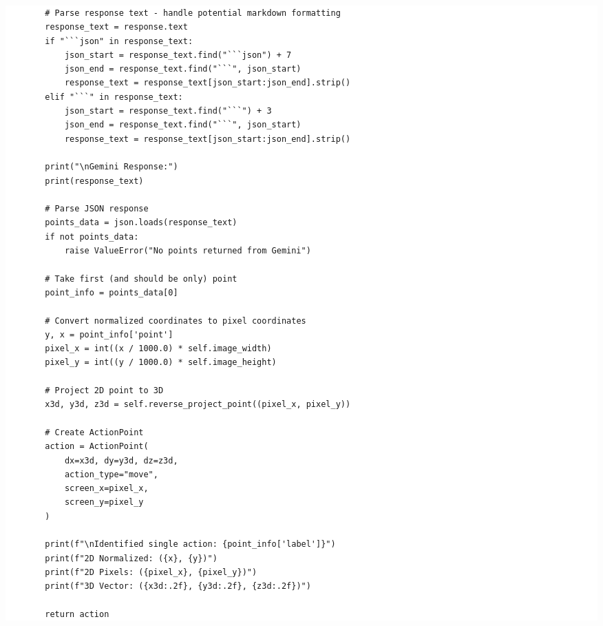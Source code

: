             # Parse response text - handle potential markdown formatting
            response_text = response.text
            if "```json" in response_text:
                json_start = response_text.find("```json") + 7
                json_end = response_text.find("```", json_start)
                response_text = response_text[json_start:json_end].strip()
            elif "```" in response_text:
                json_start = response_text.find("```") + 3
                json_end = response_text.find("```", json_start)
                response_text = response_text[json_start:json_end].strip()
            
            print("\nGemini Response:")
            print(response_text)
            
            # Parse JSON response
            points_data = json.loads(response_text)
            if not points_data:
                raise ValueError("No points returned from Gemini")
            
            # Take first (and should be only) point
            point_info = points_data[0]
            
            # Convert normalized coordinates to pixel coordinates
            y, x = point_info['point']
            pixel_x = int((x / 1000.0) * self.image_width)
            pixel_y = int((y / 1000.0) * self.image_height)
            
            # Project 2D point to 3D
            x3d, y3d, z3d = self.reverse_project_point((pixel_x, pixel_y))
            
            # Create ActionPoint
            action = ActionPoint(
                dx=x3d, dy=y3d, dz=z3d,
                action_type="move",
                screen_x=pixel_x,
                screen_y=pixel_y
            )
            
            print(f"\nIdentified single action: {point_info['label']}")
            print(f"2D Normalized: ({x}, {y})")
            print(f"2D Pixels: ({pixel_x}, {pixel_y})")
            print(f"3D Vector: ({x3d:.2f}, {y3d:.2f}, {z3d:.2f})")
            
            return action
            